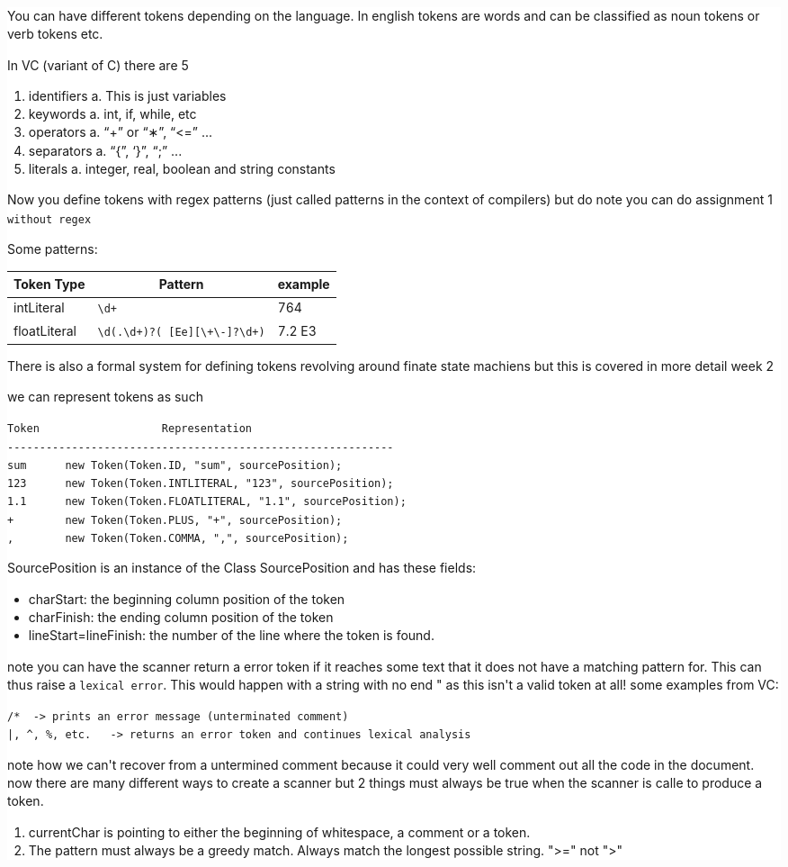 You can have different tokens depending on the language. In english tokens are words and can be classified as noun tokens or verb tokens etc. 

In VC (variant of C) there are 5

1. identifiers
	a. This is just variables
2. keywords
	a. int, if, while, etc 
3. operators
	a. “+” or “∗”, “<=” ...
4. separators
	a. “{”, ‘}”, “;” ...
5. literals
	a. integer, real, boolean and string constants

Now you define tokens with regex patterns (just called patterns in the context of compilers) but do note you can do assignment 1 `without regex`

Some patterns:

| Token Type   | Pattern | example |
|--------------|---------|---------|
| intLiteral   | `\d+` | 764     |
| floatLiteral | `\d(.\d+)?( [Ee][\+\-]?\d+)` | 7.2 E3 |

There is also a formal system for defining tokens revolving around finate state machiens but this is covered in more detail week 2

we can represent tokens as such

```
Token                   Representation
------------------------------------------------------------
sum      new Token(Token.ID, "sum", sourcePosition);
123      new Token(Token.INTLITERAL, "123", sourcePosition);
1.1      new Token(Token.FLOATLITERAL, "1.1", sourcePosition);
+        new Token(Token.PLUS, "+", sourcePosition);
,        new Token(Token.COMMA, ",", sourcePosition);
```

SourcePosition is an instance of the Class SourcePosition and has these fields:
- charStart: the beginning column position of the token
- charFinish: the ending column position of the token
- lineStart=lineFinish: the number of the line where the token is found.

note you can have the scanner return a error token if it reaches some text that it does not have a matching pattern for. This can thus raise a `lexical error`. This would happen with a string with no end " as this isn't a valid token at all! some examples from VC:

```
/*  -> prints an error message (unterminated comment)
|, ^, %, etc.   -> returns an error token and continues lexical analysis
```

note how we can't recover from a untermined comment because it could very well comment out all the code in the document. 
now there are many different ways to create a scanner but 2 things must always be true when the scanner is calle to produce a token. 
1. currentChar is pointing to either the beginning of whitespace, a comment or a token. 
2. The pattern must always be a greedy match. Always match the longest possible string. ">=" not ">"
